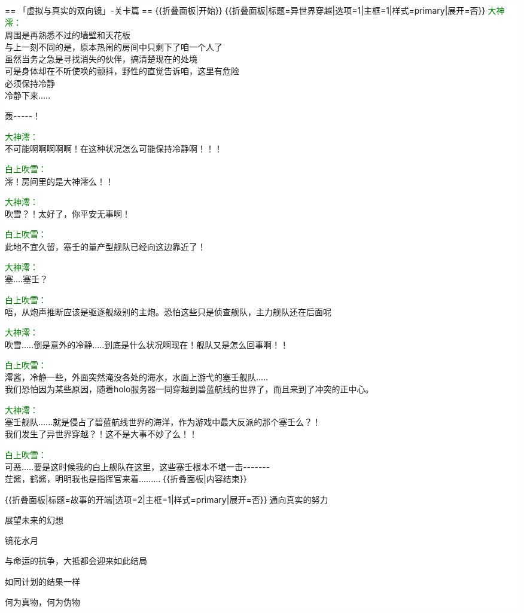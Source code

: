 == 「虚拟与真实的双向镜」-关卡篇 ==
{{折叠面板|开始}}
{{折叠面板|标题=异世界穿越|选项=1|主框=1|样式=primary|展开=否}}
<span style="color:green;">大神澪：</span><br>
周围是再熟悉不过的墙壁和天花板<br>
与上一刻不同的是，原本热闹的房间中只剩下了咱一个人了<br>
虽然当务之急是寻找消失的伙伴，搞清楚现在的处境<br>
可是身体却在不听使唤的颤抖，野性的直觉告诉咱，这里有危险<br>
必须保持冷静<br>
冷静下来.....

轰-----！

<span style="color:green;">大神澪：</span><br>
不可能啊啊啊啊啊！在这种状况怎么可能保持冷静啊！！！

<span style="color:green;">白上吹雪：</span><br>
澪！房间里的是大神澪么！！

<span style="color:green;">大神澪：</span><br>
吹雪？！太好了，你平安无事啊！

<span style="color:green;">白上吹雪：</span><br>
此地不宜久留，塞壬的量产型舰队已经向这边靠近了！

<span style="color:green;">大神澪：</span><br>
塞....塞壬？

<span style="color:green;">白上吹雪：</span><br>
唔，从炮声推断应该是驱逐舰级别的主炮。恐怕这些只是侦查舰队，主力舰队还在后面呢

<span style="color:green;">大神澪：</span><br>
吹雪.....倒是意外的冷静.....到底是什么状况啊现在！舰队又是怎么回事啊！！

<span style="color:green;">白上吹雪：</span><br>
澪酱，冷静一些，外面突然淹没各处的海水，水面上游弋的塞壬舰队.....<br>
我们恐怕因为某些原因，随着holo服务器一同穿越到碧蓝航线的世界了，而且来到了冲突的正中心。

<span style="color:green;">大神澪：</span><br>
塞壬舰队......就是侵占了碧蓝航线世界的海洋，作为游戏中最大反派的那个塞壬么？！<br>
我们发生了异世界穿越？！这不是大事不妙了么！！

<span style="color:green;">白上吹雪：</span><br>
可恶.....要是这时候我的白上舰队在这里，这些塞壬根本不堪一击-------<br>
茳酱，鹤酱，明明我也是指挥官来着.........
{{折叠面板|内容结束}}

{{折叠面板|标题=故事的开端|选项=2|主框=1|样式=primary|展开=否}}
通向真实的努力

展望未来的幻想

镜花水月

与命运的抗争，大抵都会迎来如此结局

如同计划的结果一样

何为真物，何为伪物

